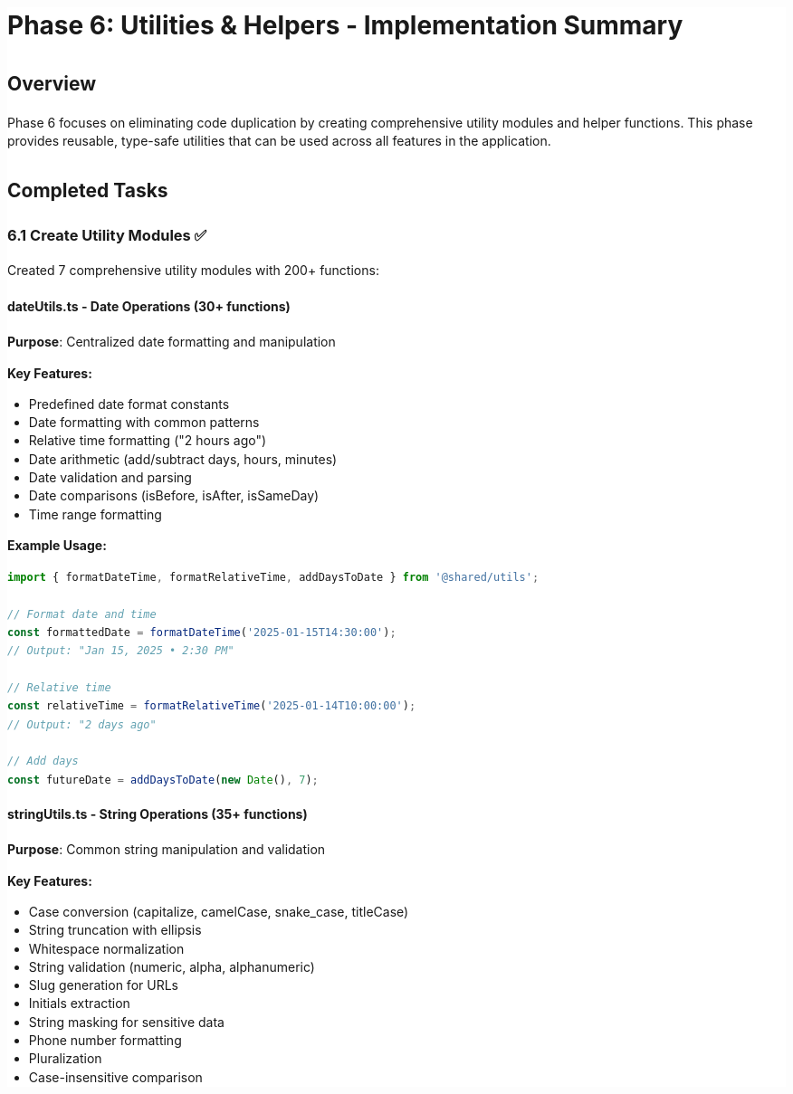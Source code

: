 # Phase 6: Utilities & Helpers - Implementation Summary

## Overview

Phase 6 focuses on eliminating code duplication by creating comprehensive utility modules and helper functions. This phase provides reusable, type-safe utilities that can be used across all features in the application.

## Completed Tasks

### 6.1 Create Utility Modules ✅

Created 7 comprehensive utility modules with 200+ functions:

#### dateUtils.ts - Date Operations (30+ functions)

**Purpose**: Centralized date formatting and manipulation

**Key Features:**
- Predefined date format constants
- Date formatting with common patterns
- Relative time formatting ("2 hours ago")
- Date arithmetic (add/subtract days, hours, minutes)
- Date validation and parsing
- Date comparisons (isBefore, isAfter, isSameDay)
- Time range formatting

**Example Usage:**
```typescript
import { formatDateTime, formatRelativeTime, addDaysToDate } from '@shared/utils';

// Format date and time
const formattedDate = formatDateTime('2025-01-15T14:30:00');
// Output: "Jan 15, 2025 • 2:30 PM"

// Relative time
const relativeTime = formatRelativeTime('2025-01-14T10:00:00');
// Output: "2 days ago"

// Add days
const futureDate = addDaysToDate(new Date(), 7);
```

#### stringUtils.ts - String Operations (35+ functions)

**Purpose**: Common string manipulation and validation

**Key Features:**
- Case conversion (capitalize, camelCase, snake_case, titleCase)
- String truncation with ellipsis
- Whitespace normalization
- String validation (numeric, alpha, alphanumeric)
- Slug generation for URLs
- Initials extraction
- String masking for sensitive data
- Phone number formatting
- Pluralization
- Case-insensitive comparison
